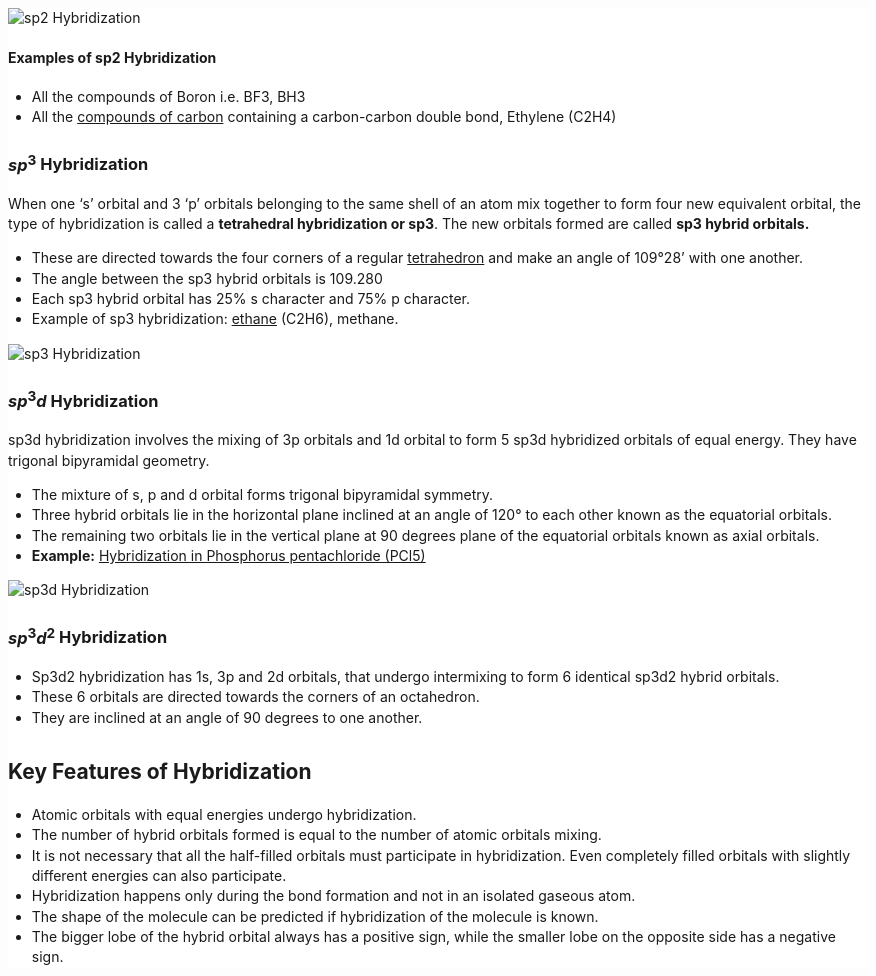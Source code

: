   ![sp2 Hybridization](https://cdn1.byjus.com/wp-content/uploads/2019/04/sp2-hybridization.jpg "sp2 Hybridization")
  
  #### Examples of sp2 Hybridization
  
  - All the compounds of Boron i.e. BF3, BH3
  - All the [compounds of carbon](https://byjus.com/chemistry/carbon-compounds/) containing a carbon-carbon double bond, Ethylene (C2H4)
  
  ### $sp^3$ Hybridization
  
  When one ‘s’ orbital and 3 ‘p’ orbitals belonging to the same shell
  of an atom mix together to form four new equivalent orbital, the type of
  hybridization is called a **tetrahedral hybridization or sp3**. The new orbitals formed are called **sp3 hybrid orbitals.**
  
  - These are directed towards the four corners of a regular [tetrahedron](https://byjus.com/regular-tetrahedron-formula/) and make an angle of 109°28’ with one another.
  - The angle between the sp3 hybrid orbitals is 109.280
  - Each sp3 hybrid orbital has 25% s character and 75% p character.
  - Example of sp3 hybridization: [ethane](https://byjus.com/jee/conformations-of-ethane-and-butane/) (C2H6), methane.
  
  ![sp3 Hybridization](https://cdn1.byjus.com/wp-content/uploads/2019/04/sp3-hybridization.jpg "sp3 Hybridization")
  
  ### $sp^3d$ Hybridization
  
  sp3d hybridization involves the mixing of 3p orbitals and
  1d orbital to form 5 sp3d hybridized orbitals of equal energy. They have
  trigonal bipyramidal geometry.
  
  - The mixture of s, p and d orbital forms trigonal bipyramidal symmetry.
  - Three hybrid orbitals lie in the horizontal plane inclined at an angle of 120° to each other known as the equatorial orbitals.
  - The remaining two orbitals lie in the vertical plane at 90 degrees plane of the equatorial orbitals known as axial orbitals.
  - **Example:** [Hybridization in Phosphorus pentachloride (PCl5)](https://byjus.com/chemistry/pcl5-hybridization/)
  
  ![sp3d Hybridization](https://cdn1.byjus.com/wp-content/uploads/2019/04/spd3-Hybridization.jpg "sp3d Hybridization")
  
  ### $sp^3d^2$ Hybridization
  
  - Sp3d2 hybridization has 1s, 3p and 2d orbitals, that undergo intermixing to form 6 identical sp3d2 hybrid orbitals.
  - These 6 orbitals are directed towards the corners of an octahedron.
  - They are inclined at an angle of 90 degrees to one another.
  
  ## Key Features of Hybridization
  
  - Atomic orbitals with equal energies undergo hybridization.
  - The number of hybrid orbitals formed is equal to the number of atomic orbitals mixing.
  - It is not necessary that all the half-filled orbitals must
    participate in hybridization. Even completely filled orbitals with
    slightly different energies can also participate.
  - Hybridization happens only during the bond formation and not in an isolated gaseous atom.
  - The shape of the molecule can be predicted if hybridization of the molecule is known.
  - The bigger lobe of the hybrid orbital always has a positive sign,
    while the smaller lobe on the opposite side has a negative sign.
  